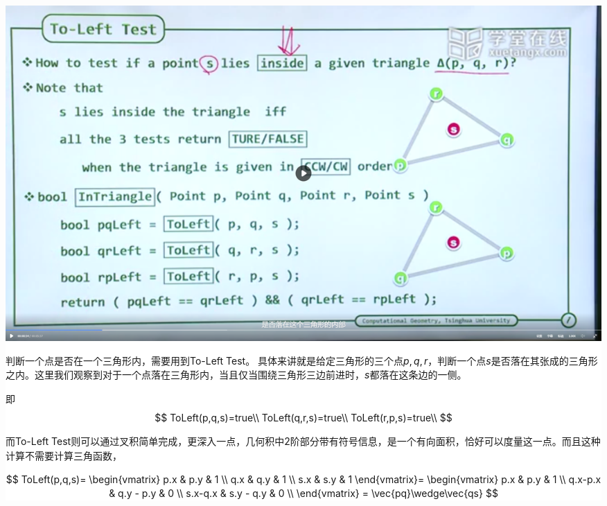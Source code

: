 <center><img src = "01.assets/p2.png"></center>

判断一个点是否在一个三角形内，需要用到To-Left Test。
具体来讲就是给定三角形的三个点$p,q,r$，判断一个点$s$是否落在其张成的三角形之内。这里我们观察到对于一个点落在三角形内，当且仅当围绕三角形三边前进时，$s$都落在这条边的一侧。

即
$$
ToLeft(p,q,s)=true\\
ToLeft(q,r,s)=true\\
ToLeft(r,p,s)=true\\
$$

而To-Left Test则可以通过叉积简单完成，更深入一点，几何积中2阶部分带有符号信息，是一个有向面积，恰好可以度量这一点。而且这种计算不需要计算三角函数，

$$
ToLeft(p,q,s)=
\begin{vmatrix}
p.x & p.y & 1 \\
q.x & q.y & 1 \\
s.x & s.y & 1
\end{vmatrix}=
\begin{vmatrix}
p.x & p.y & 1 \\
q.x-p.x & q.y - p.y & 0 \\
s.x-q.x & s.y - q.y & 0 \\
\end{vmatrix} = \vec{pq}\wedge\vec{qs}
$$

